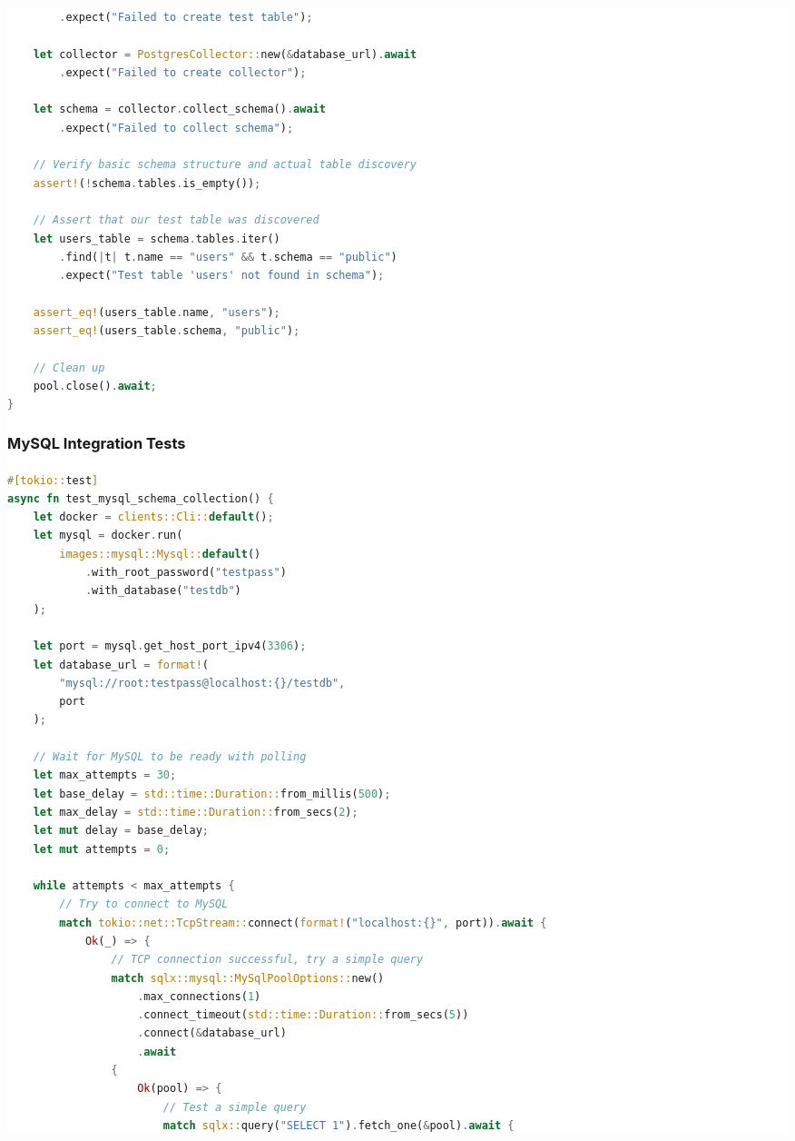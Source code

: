 ```rust
        .expect("Failed to create test table");

    let collector = PostgresCollector::new(&database_url).await
        .expect("Failed to create collector");

    let schema = collector.collect_schema().await
        .expect("Failed to collect schema");

    // Verify basic schema structure and actual table discovery
    assert!(!schema.tables.is_empty());

    // Assert that our test table was discovered
    let users_table = schema.tables.iter()
        .find(|t| t.name == "users" && t.schema == "public")
        .expect("Test table 'users' not found in schema");

    assert_eq!(users_table.name, "users");
    assert_eq!(users_table.schema, "public");

    // Clean up
    pool.close().await;
}
```

### MySQL Integration Tests

```rust
#[tokio::test]
async fn test_mysql_schema_collection() {
    let docker = clients::Cli::default();
    let mysql = docker.run(
        images::mysql::Mysql::default()
            .with_root_password("testpass")
            .with_database("testdb")
    );

    let port = mysql.get_host_port_ipv4(3306);
    let database_url = format!(
        "mysql://root:testpass@localhost:{}/testdb",
        port
    );

    // Wait for MySQL to be ready with polling
    let max_attempts = 30;
    let base_delay = std::time::Duration::from_millis(500);
    let max_delay = std::time::Duration::from_secs(2);
    let mut delay = base_delay;
    let mut attempts = 0;

    while attempts < max_attempts {
        // Try to connect to MySQL
        match tokio::net::TcpStream::connect(format!("localhost:{}", port)).await {
            Ok(_) => {
                // TCP connection successful, try a simple query
                match sqlx::mysql::MySqlPoolOptions::new()
                    .max_connections(1)
                    .connect_timeout(std::time::Duration::from_secs(5))
                    .connect(&database_url)
                    .await
                {
                    Ok(pool) => {
                        // Test a simple query
                        match sqlx::query("SELECT 1").fetch_one(&pool).await {
```